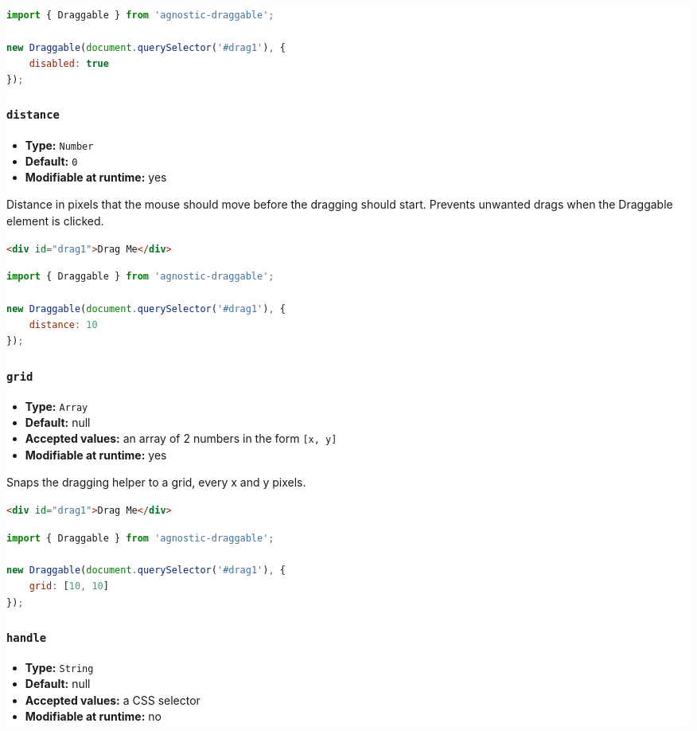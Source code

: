 ```js
import { Draggable } from 'agnostic-draggable';

new Draggable(document.querySelector('#drag1'), {
	disabled: true
});
```

### `distance`

-   **Type:** `Number`
-   **Default:** `0`
-   **Modifiable at runtime:** yes

Distance in pixels that the mouse should move before the dragging should start. Prevents unwanted drags when the Draggable element is clicked.

```html
<div id="drag1">Drag Me</div>
```

```js
import { Draggable } from 'agnostic-draggable';

new Draggable(document.querySelector('#drag1'), {
	distance: 10
});
```

### `grid`

-   **Type:** `Array`
-   **Default:** null
-   **Accepted values:** an array of 2 numbers in the form `[x, y]`
-   **Modifiable at runtime:** yes

Snaps the dragging helper to a grid, every x and y pixels.

```html
<div id="drag1">Drag Me</div>
```

```js
import { Draggable } from 'agnostic-draggable';

new Draggable(document.querySelector('#drag1'), {
	grid: [10, 10]
});
```

### `handle`

-   **Type:** `String`
-   **Default:** null
-   **Accepted values:** a CSS selector
-   **Modifiable at runtime:** no
